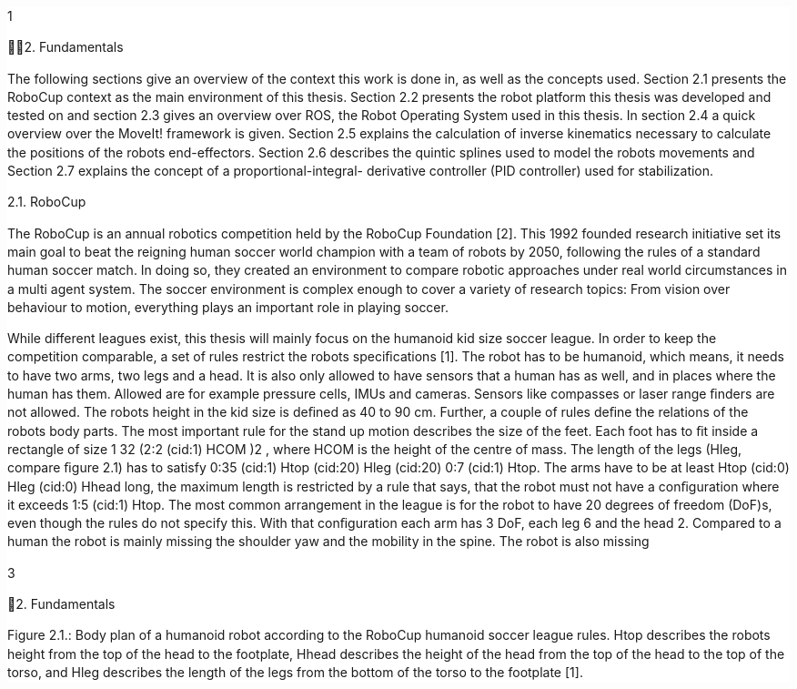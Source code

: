 1

2. Fundamentals

The following sections give an overview of the context this work is done in, as well as the
concepts used. Section 2.1 presents the RoboCup context as the main environment of
this thesis. Section 2.2 presents the robot platform this thesis was developed and tested
on and section 2.3 gives an overview over ROS, the Robot Operating System used in
this thesis. In section 2.4 a quick overview over the MoveIt! framework is given. Section
2.5 explains the calculation of inverse kinematics necessary to calculate the positions
of the robots end-effectors. Section 2.6 describes the quintic splines used to model
the robots movements and Section 2.7 explains the concept of a proportional-integral-
derivative controller (PID controller) used for stabilization.

2.1. RoboCup

The RoboCup is an annual robotics competition held by the RoboCup Foundation [2].
This 1992 founded research initiative set its main goal to beat the reigning human
soccer world champion with a team of robots by 2050, following the rules of a standard
human soccer match.
In doing so, they created an environment to compare robotic
approaches under real world circumstances in a multi agent system. The soccer
environment is complex enough to cover a variety of research topics: From vision over
behaviour to motion, everything plays an important role in playing soccer.

While different leagues exist, this thesis will mainly focus on the humanoid kid size
soccer league. In order to keep the competition comparable, a set of rules restrict the
robots speciﬁcations [1]. The robot has to be humanoid, which means, it needs to
have two arms, two legs and a head.
It is also only allowed to have sensors that a
human has as well, and in places where the human has them. Allowed are for example
pressure cells, IMUs and cameras. Sensors like compasses or laser range ﬁnders
are not allowed. The robots height in the kid size is deﬁned as 40 to 90 cm. Further, a
couple of rules deﬁne the relations of the robots body parts. The most important rule for
the stand up motion describes the size of the feet. Each foot has to ﬁt inside a rectangle
of size 1
32 (2:2 (cid:1) HCOM )2 , where HCOM is the height of the centre of mass. The length
of the legs (Hleg, compare ﬁgure 2.1) has to satisfy 0:35 (cid:1) Htop (cid:20) Hleg (cid:20) 0:7 (cid:1) Htop. The
arms have to be at least Htop (cid:0) Hleg (cid:0) Hhead long, the maximum length is restricted by
a rule that says, that the robot must not have a conﬁguration where it exceeds 1:5 (cid:1) Htop.
The most common arrangement in the league is for the robot to have 20 degrees
of freedom (DoF)s, even though the rules do not specify this. With that conﬁguration
each arm has 3 DoF, each leg 6 and the head 2. Compared to a human the robot is
mainly missing the shoulder yaw and the mobility in the spine. The robot is also missing

3

2. Fundamentals

Figure 2.1.: Body plan of a humanoid robot according to the RoboCup humanoid soccer
league rules. Htop describes the robots height from the top of the head to
the footplate, Hhead describes the height of the head from the top of the
head to the top of the torso, and Hleg describes the length of the legs from
the bottom of the torso to the footplate [1].
